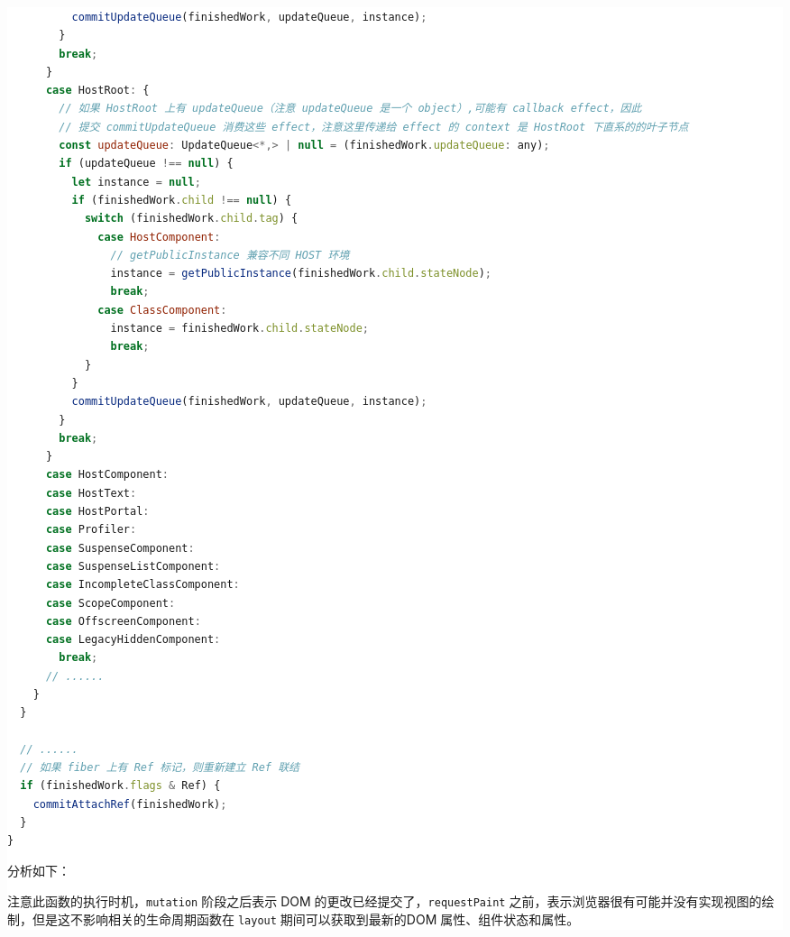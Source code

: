```js
          commitUpdateQueue(finishedWork, updateQueue, instance);
        }
        break;
      }
      case HostRoot: {
        // 如果 HostRoot 上有 updateQueue（注意 updateQueue 是一个 object）,可能有 callback effect，因此
        // 提交 commitUpdateQueue 消费这些 effect，注意这里传递给 effect 的 context 是 HostRoot 下直系的的叶子节点
        const updateQueue: UpdateQueue<*,> | null = (finishedWork.updateQueue: any);
        if (updateQueue !== null) {
          let instance = null;
          if (finishedWork.child !== null) {
            switch (finishedWork.child.tag) {
              case HostComponent:
                // getPublicInstance 兼容不同 HOST 环境
                instance = getPublicInstance(finishedWork.child.stateNode);
                break;
              case ClassComponent:
                instance = finishedWork.child.stateNode;
                break;
            }
          }
          commitUpdateQueue(finishedWork, updateQueue, instance);
        }
        break;
      }
      case HostComponent:
      case HostText: 
      case HostPortal:
      case Profiler: 
      case SuspenseComponent: 
      case SuspenseListComponent:
      case IncompleteClassComponent:
      case ScopeComponent:
      case OffscreenComponent:
      case LegacyHiddenComponent:
        break;
      // ......
    }
  }

  // ......
  // 如果 fiber 上有 Ref 标记，则重新建立 Ref 联结
  if (finishedWork.flags & Ref) {
    commitAttachRef(finishedWork);
  }
}
```

分析如下：

注意此函数的执行时机，`mutation` 阶段之后表示 DOM 的更改已经提交了，`requestPaint` 之前，表示浏览器很有可能并没有实现视图的绘制，但是这不影响相关的生命周期函数在 `layout` 期间可以获取到最新的DOM 属性、组件状态和属性。
